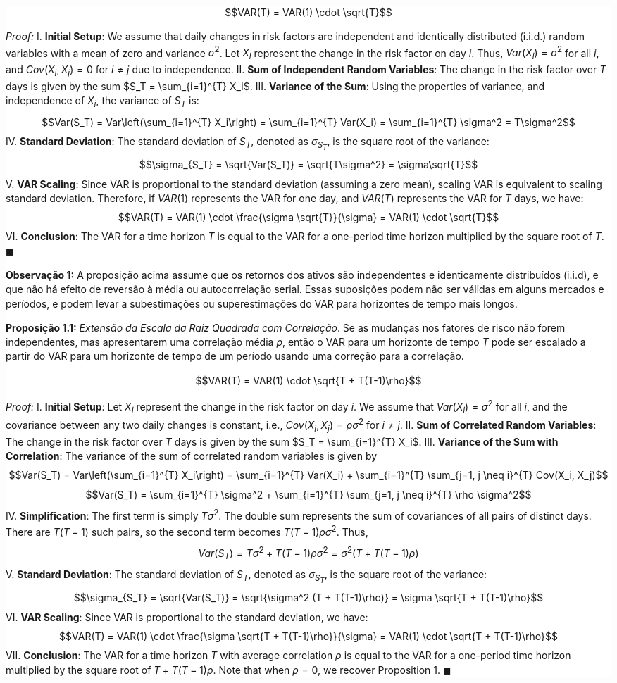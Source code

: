 $$VAR(T) = VAR(1) \cdot \sqrt{T}$$

*Proof:*
I. **Initial Setup**: We assume that daily changes in risk factors are independent and identically distributed (i.i.d.) random variables with a mean of zero and variance $\sigma^2$. Let $X_i$ represent the change in the risk factor on day $i$. Thus, $Var(X_i) = \sigma^2$ for all $i$, and $Cov(X_i, X_j) = 0$ for $i \neq j$ due to independence.
II. **Sum of Independent Random Variables**: The change in the risk factor over $T$ days is given by the sum $S_T = \sum_{i=1}^{T} X_i$.
III. **Variance of the Sum**: Using the properties of variance, and independence of $X_i$, the variance of $S_T$ is:
    $$Var(S_T) = Var\left(\sum_{i=1}^{T} X_i\right) = \sum_{i=1}^{T} Var(X_i) = \sum_{i=1}^{T} \sigma^2 = T\sigma^2$$
IV. **Standard Deviation**: The standard deviation of $S_T$, denoted as $\sigma_{S_T}$, is the square root of the variance:
    $$\sigma_{S_T} = \sqrt{Var(S_T)} = \sqrt{T\sigma^2} = \sigma\sqrt{T}$$
V. **VAR Scaling**: Since VAR is proportional to the standard deviation (assuming a zero mean), scaling VAR is equivalent to scaling standard deviation. Therefore, if $VAR(1)$ represents the VAR for one day, and $VAR(T)$ represents the VAR for $T$ days, we have:
    $$VAR(T) = VAR(1) \cdot \frac{\sigma \sqrt{T}}{\sigma} = VAR(1) \cdot \sqrt{T}$$
VI. **Conclusion**: The VAR for a time horizon $T$ is equal to the VAR for a one-period time horizon multiplied by the square root of $T$. $\blacksquare$

**Observação 1:** A proposição acima assume que os retornos dos ativos são independentes e identicamente distribuídos (i.i.d), e que não há efeito de reversão à média ou autocorrelação serial. Essas suposições podem não ser válidas em alguns mercados e períodos, e podem levar a subestimações ou superestimações do VAR para horizontes de tempo mais longos.

**Proposição 1.1:** *Extensão da Escala da Raiz Quadrada com Correlação*. Se as mudanças nos fatores de risco não forem independentes, mas apresentarem uma correlação média $\rho$, então o VAR para um horizonte de tempo *T* pode ser escalado a partir do VAR para um horizonte de tempo de um período usando uma correção para a correlação.

$$VAR(T) = VAR(1) \cdot \sqrt{T + T(T-1)\rho}$$

*Proof:*
I.  **Initial Setup**: Let $X_i$ represent the change in the risk factor on day $i$. We assume that $Var(X_i) = \sigma^2$ for all $i$, and the covariance between any two daily changes is constant, i.e., $Cov(X_i, X_j) = \rho \sigma^2$ for $i \neq j$.
II. **Sum of Correlated Random Variables**: The change in the risk factor over $T$ days is given by the sum $S_T = \sum_{i=1}^{T} X_i$.
III. **Variance of the Sum with Correlation**: The variance of the sum of correlated random variables is given by
    $$Var(S_T) = Var\left(\sum_{i=1}^{T} X_i\right) = \sum_{i=1}^{T} Var(X_i) + \sum_{i=1}^{T} \sum_{j=1, j \neq i}^{T} Cov(X_i, X_j)$$
    $$Var(S_T) = \sum_{i=1}^{T} \sigma^2 + \sum_{i=1}^{T} \sum_{j=1, j \neq i}^{T} \rho \sigma^2$$
IV. **Simplification**: The first term is simply $T\sigma^2$. The double sum represents the sum of covariances of all pairs of distinct days. There are $T(T-1)$ such pairs, so the second term becomes $T(T-1) \rho \sigma^2$. Thus,
    $$Var(S_T) = T\sigma^2 + T(T-1) \rho \sigma^2 = \sigma^2 (T + T(T-1)\rho)$$
V. **Standard Deviation**: The standard deviation of $S_T$, denoted as $\sigma_{S_T}$, is the square root of the variance:
    $$\sigma_{S_T} = \sqrt{Var(S_T)} = \sqrt{\sigma^2 (T + T(T-1)\rho)} = \sigma \sqrt{T + T(T-1)\rho}$$
VI. **VAR Scaling**:  Since VAR is proportional to the standard deviation, we have:
    $$VAR(T) = VAR(1) \cdot \frac{\sigma \sqrt{T + T(T-1)\rho}}{\sigma} = VAR(1) \cdot \sqrt{T + T(T-1)\rho}$$
VII. **Conclusion**: The VAR for a time horizon $T$ with average correlation $\rho$ is equal to the VAR for a one-period time horizon multiplied by the square root of $T + T(T-1)\rho$. Note that when $\rho = 0$, we recover Proposition 1. $\blacksquare$
